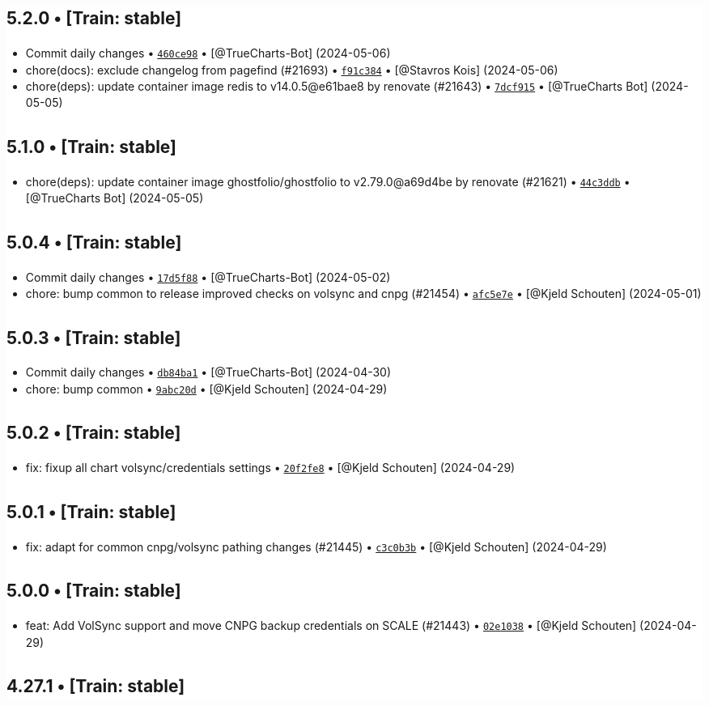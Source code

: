 ## 5.2.0 • [Train: stable]

- Commit daily changes • [`460ce98`](https://github.com/trueforge-org/truecharts/commit/460ce98e609cda3c2b24a7f670cd204abb4a2123) • [@TrueCharts-Bot] (2024-05-06)
- chore(docs): exclude changelog from pagefind (#21693) • [`f91c384`](https://github.com/trueforge-org/truecharts/commit/f91c384060835b0cff91205b8ee00de36b10d689) • [@Stavros Kois] (2024-05-06)
- chore(deps): update container image redis to v14.0.5@e61bae8 by renovate (#21643) • [`7dcf915`](https://github.com/trueforge-org/truecharts/commit/7dcf9154ab7175bf962123fa003ce69a1ed2a0a1) • [@TrueCharts Bot] (2024-05-05)

## 5.1.0 • [Train: stable]

- chore(deps): update container image ghostfolio/ghostfolio to v2.79.0@a69d4be by renovate (#21621) • [`44c3ddb`](https://github.com/trueforge-org/truecharts/commit/44c3ddb5f81467afb169fd02fce2b807570bca51) • [@TrueCharts Bot] (2024-05-05)

## 5.0.4 • [Train: stable]

- Commit daily changes • [`17d5f88`](https://github.com/trueforge-org/truecharts/commit/17d5f886bfd21d2f7e021feee2657a89a9869488) • [@TrueCharts-Bot] (2024-05-02)
- chore: bump common to release improved checks on volsync and cnpg (#21454) • [`afc5e7e`](https://github.com/trueforge-org/truecharts/commit/afc5e7eafa19a1b65a13d021fedf7510b485bd13) • [@Kjeld Schouten] (2024-05-01)

## 5.0.3 • [Train: stable]

- Commit daily changes • [`db84ba1`](https://github.com/trueforge-org/truecharts/commit/db84ba13a38056fb56ed83a2bc29280cf8843e70) • [@TrueCharts-Bot] (2024-04-30)
- chore: bump common • [`9abc20d`](https://github.com/trueforge-org/truecharts/commit/9abc20d845b02c347dddd0a6c2f13af10aad3a22) • [@Kjeld Schouten] (2024-04-29)

## 5.0.2 • [Train: stable]

- fix: fixup all chart volsync/credentials settings • [`20f2fe8`](https://github.com/trueforge-org/truecharts/commit/20f2fe834207c83906a9a505cce8c45aee76d2ed) • [@Kjeld Schouten] (2024-04-29)

## 5.0.1 • [Train: stable]

- fix: adapt for common cnpg/volsync pathing changes (#21445) • [`c3c0b3b`](https://github.com/trueforge-org/truecharts/commit/c3c0b3bc461923373054d678abb33e1426bb213f) • [@Kjeld Schouten] (2024-04-29)

## 5.0.0 • [Train: stable]

- feat: Add VolSync support and move CNPG backup credentials on SCALE (#21443) • [`02e1038`](https://github.com/trueforge-org/truecharts/commit/02e10381acd4056399f58c8c160610c9c6c79743) • [@Kjeld Schouten] (2024-04-29)

## 4.27.1 • [Train: stable]
